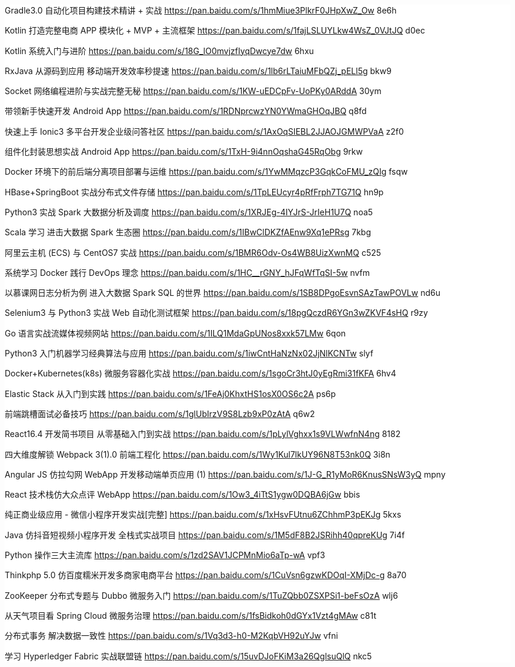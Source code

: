 Gradle3.0 自动化项目构建技术精讲 + 实战	https://pan.baidu.com/s/1hmMiue3PlkrF0JHpXwZ_Ow	8e6h

Kotlin 打造完整电商 APP 模块化 + MVP + 主流框架	https://pan.baidu.com/s/1fajLSLUYLkw4WsZ_0VJtJQ	d0ec

Kotlin 系统入门与进阶	https://pan.baidu.com/s/18G_lO0mvjzfIyqDwcye7dw	6hxu

RxJava 从源码到应用 移动端开发效率秒提速	https://pan.baidu.com/s/1lb6rLTaiuMFbQZj_pELl5g	bkw9

Socket 网络编程进阶与实战完整无秘	https://pan.baidu.com/s/1KW-uEDCpFv-UoPKy0ARddA	30ym

带领新手快速开发 Android App	https://pan.baidu.com/s/1RDNprcwzYN0YWmaGHOqJBQ	q8fd

快速上手 Ionic3 多平台开发企业级问答社区	https://pan.baidu.com/s/1AxOqSIEBL2JJAOJGMWPVaA	z2f0

组件化封装思想实战 Android App	https://pan.baidu.com/s/1TxH-9i4nnOqshaG45RqObg	9rkw

Docker 环境下的前后端分离项目部署与运维	https://pan.baidu.com/s/1YwMMqzcP3GqkCoFMU_zQIg	fsqw

HBase+SpringBoot 实战分布式文件存储	https://pan.baidu.com/s/1TpLEUcyr4pRfFrph7TG71Q	hn9p

Python3 实战 Spark 大数据分析及调度	https://pan.baidu.com/s/1XRJEg-4IYJrS-JrIeH1U7Q	noa5

Scala 学习 进击大数据 Spark 生态圈	https://pan.baidu.com/s/1IBwClDKZfAEnw9Xq1ePRsg	7kbg

阿里云主机 (ECS) 与 CentOS7 实战	https://pan.baidu.com/s/1BMR6Odv-Os4WB8UizXwnMQ	c525

系统学习 Docker 践行 DevOps 理念	https://pan.baidu.com/s/1HC__rGNY_hJFqWfTqSI-5w	nvfm

以慕课网日志分析为例 进入大数据 Spark SQL 的世界	https://pan.baidu.com/s/1SB8DPgoEsvnSAzTawPOVLw	nd6u

Selenium3 与 Python3 实战 Web 自动化测试框架	https://pan.baidu.com/s/18pgQczdR6YGn3wZKVF4sHQ	r9zy

Go 语言实战流媒体视频网站	https://pan.baidu.com/s/1ILQ1MdaGpUNos8xxk57LMw	6qon

Python3 入门机器学习经典算法与应用	https://pan.baidu.com/s/1iwCntHaNzNx02JjNlKCNTw	slyf

Docker+Kubernetes(k8s) 微服务容器化实战	https://pan.baidu.com/s/1sgoCr3htJ0yEgRmi31fKFA	6hv4

Elastic Stack 从入门到实践	https://pan.baidu.com/s/1FeAj0KhxtHS1osX0OS6c2A	ps6p

前端跳槽面试必备技巧	https://pan.baidu.com/s/1glUbIrzV9S8Lzb9xP0zAtA	q6w2

React16.4 开发简书项目 从零基础入门到实战	https://pan.baidu.com/s/1pLylVghxx1s9VLWwfnN4ng	8182

四大维度解锁 Webpack 3(1).0 前端工程化	https://pan.baidu.com/s/1Wy1Kul7lkUY96N8T53nk0Q	3i8n

Angular JS 仿拉勾网 WebApp 开发移动端单页应用 (1)	https://pan.baidu.com/s/1J-G_R1yMoR6KnusSNsW3yQ	mpny

React 技术栈仿大众点评 WebApp	https://pan.baidu.com/s/1Ow3_4iTtS1ygw0DQBA6jGw	bbis

纯正商业级应用 - 微信小程序开发实战[完整]	https://pan.baidu.com/s/1xHsvFUtnu6ZChhmP3pEKJg	5kxs

Java 仿抖音短视频小程序开发 全栈式实战项目	https://pan.baidu.com/s/1M5dF8B2JSRihh40qpreKUg	7i4f

Python 操作三大主流库	https://pan.baidu.com/s/1zd2SAV1JCPMnMio6aTp-wA	vpf3

Thinkphp 5.0 仿百度糯米开发多商家电商平台	https://pan.baidu.com/s/1CuVsn6gzwKDOqI-XMjDc-g	8a70

ZooKeeper 分布式专题与 Dubbo 微服务入门	https://pan.baidu.com/s/1TuZQbb0ZSXPSi1-beFsOzA	wlj6

从天气项目看 Spring Cloud 微服务治理	https://pan.baidu.com/s/1fsBidkoh0dGYx1Vzt4gMAw	c81t

分布式事务 解决数据一致性	https://pan.baidu.com/s/1Vq3d3-h0-M2KqbVH92uYJw	vfni

学习 Hyperledger Fabric 实战联盟链	https://pan.baidu.com/s/15uvDJoFKiM3a26QglsuQlQ	nkc5
